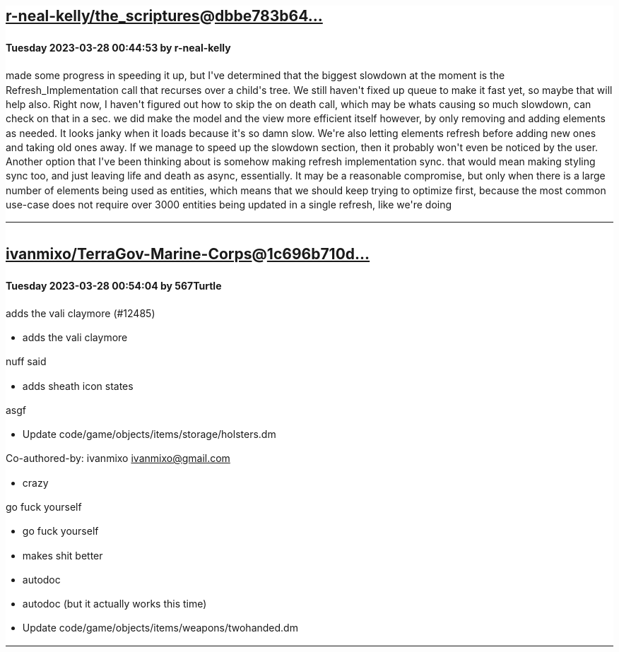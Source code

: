 ## [r-neal-kelly/the_scriptures](https://github.com/r-neal-kelly/the_scriptures)@[dbbe783b64...](https://github.com/r-neal-kelly/the_scriptures/commit/dbbe783b641e41d0a7b97f519377eedf95837948)
#### Tuesday 2023-03-28 00:44:53 by r-neal-kelly

made some progress in speeding it up, but I've determined that the biggest slowdown at the moment is the Refresh_Implementation call that recurses over a child's tree. We still haven't fixed up queue to make it fast yet, so maybe that will help also. Right now, I haven't figured out how to skip the on death call, which may be whats causing so much slowdown, can check on that in a sec. we did make the model and the view more efficient itself however, by only removing and adding elements as needed. It looks janky when it loads because it's so damn slow. We're also letting elements refresh before adding new ones and taking old ones away. If we manage to speed up the slowdown section, then it probably won't even be noticed by the user. Another option that I've been thinking about is somehow making refresh implementation sync. that would mean making styling sync too, and just leaving life and death as async, essentially. It may be a reasonable compromise, but only when there is a large number of elements being used as entities, which means that we should keep trying to optimize first, because the most common use-case does not require over 3000 entities being updated in a single refresh, like we're doing

---
## [ivanmixo/TerraGov-Marine-Corps](https://github.com/ivanmixo/TerraGov-Marine-Corps)@[1c696b710d...](https://github.com/ivanmixo/TerraGov-Marine-Corps/commit/1c696b710d58c2adfc53be7fd49305ba45b8c23b)
#### Tuesday 2023-03-28 00:54:04 by 567Turtle

adds the vali claymore (#12485)

* adds the vali claymore

nuff said

* adds sheath icon states

asgf

* Update code/game/objects/items/storage/holsters.dm

Co-authored-by: ivanmixo <ivanmixo@gmail.com>

* crazy

go fuck yourself

* go fuck yourself

* makes shit better

* autodoc

* autodoc (but it actually works this time)

* Update code/game/objects/items/weapons/twohanded.dm

---------
